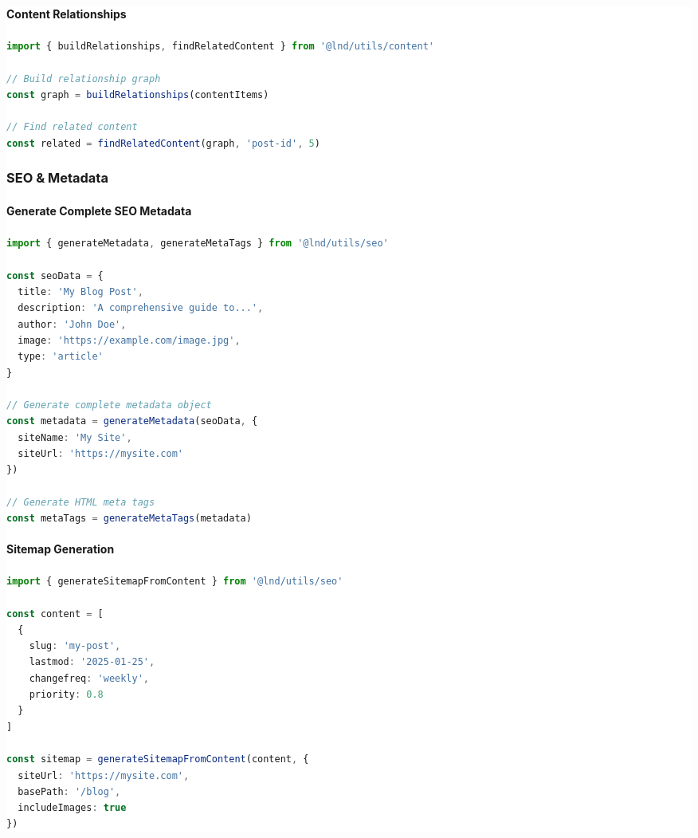 #### Content Relationships

```typescript
import { buildRelationships, findRelatedContent } from '@lnd/utils/content'

// Build relationship graph
const graph = buildRelationships(contentItems)

// Find related content
const related = findRelatedContent(graph, 'post-id', 5)
```

### SEO & Metadata

#### Generate Complete SEO Metadata

```typescript
import { generateMetadata, generateMetaTags } from '@lnd/utils/seo'

const seoData = {
  title: 'My Blog Post',
  description: 'A comprehensive guide to...',
  author: 'John Doe',
  image: 'https://example.com/image.jpg',
  type: 'article'
}

// Generate complete metadata object
const metadata = generateMetadata(seoData, {
  siteName: 'My Site',
  siteUrl: 'https://mysite.com'
})

// Generate HTML meta tags
const metaTags = generateMetaTags(metadata)
```

#### Sitemap Generation

```typescript
import { generateSitemapFromContent } from '@lnd/utils/seo'

const content = [
  {
    slug: 'my-post',
    lastmod: '2025-01-25',
    changefreq: 'weekly',
    priority: 0.8
  }
]

const sitemap = generateSitemapFromContent(content, {
  siteUrl: 'https://mysite.com',
  basePath: '/blog',
  includeImages: true
})
```
